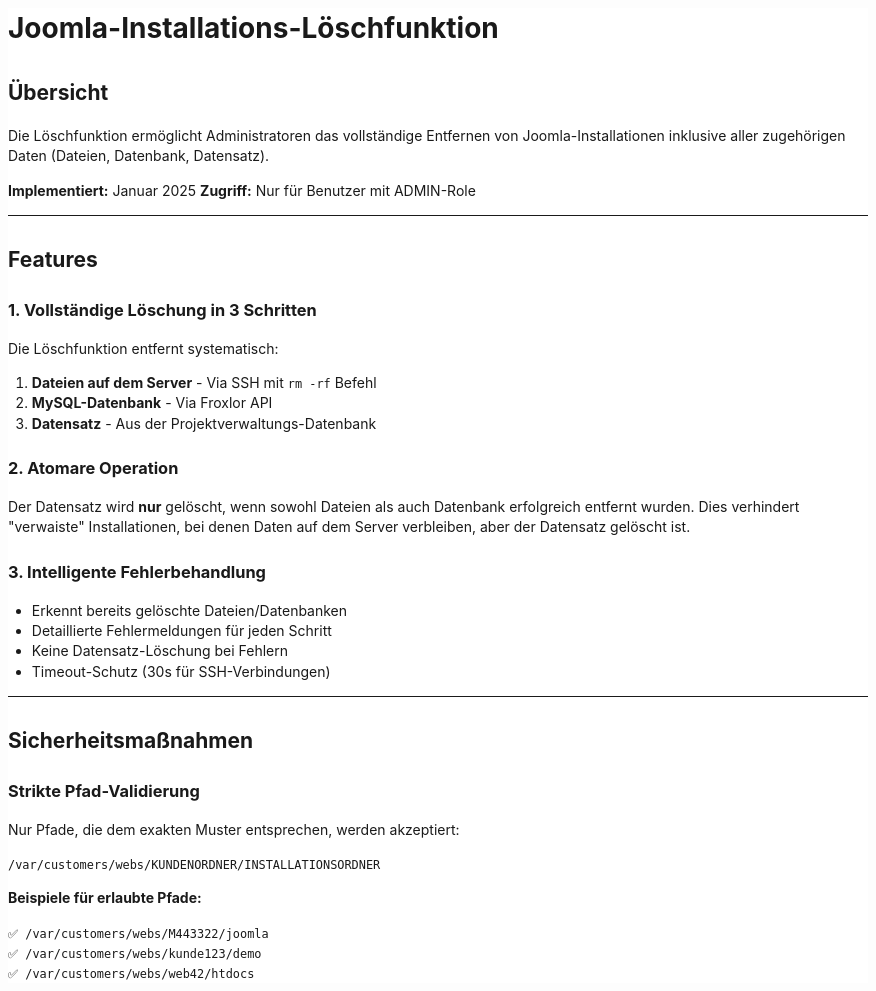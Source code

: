 # Joomla-Installations-Löschfunktion

## Übersicht

Die Löschfunktion ermöglicht Administratoren das vollständige Entfernen von Joomla-Installationen inklusive aller zugehörigen Daten (Dateien, Datenbank, Datensatz).

**Implementiert:** Januar 2025
**Zugriff:** Nur für Benutzer mit ADMIN-Role

---

## Features

### 1. Vollständige Löschung in 3 Schritten

Die Löschfunktion entfernt systematisch:

1. **Dateien auf dem Server** - Via SSH mit `rm -rf` Befehl
2. **MySQL-Datenbank** - Via Froxlor API
3. **Datensatz** - Aus der Projektverwaltungs-Datenbank

### 2. Atomare Operation

Der Datensatz wird **nur** gelöscht, wenn sowohl Dateien als auch Datenbank erfolgreich entfernt wurden. Dies verhindert "verwaiste" Installationen, bei denen Daten auf dem Server verbleiben, aber der Datensatz gelöscht ist.

### 3. Intelligente Fehlerbehandlung

- Erkennt bereits gelöschte Dateien/Datenbanken
- Detaillierte Fehlermeldungen für jeden Schritt
- Keine Datensatz-Löschung bei Fehlern
- Timeout-Schutz (30s für SSH-Verbindungen)

---

## Sicherheitsmaßnahmen

### Strikte Pfad-Validierung

Nur Pfade, die dem exakten Muster entsprechen, werden akzeptiert:

```
/var/customers/webs/KUNDENORDNER/INSTALLATIONSORDNER
```

**Beispiele für erlaubte Pfade:**
```
✅ /var/customers/webs/M443322/joomla
✅ /var/customers/webs/kunde123/demo
✅ /var/customers/webs/web42/htdocs
```
